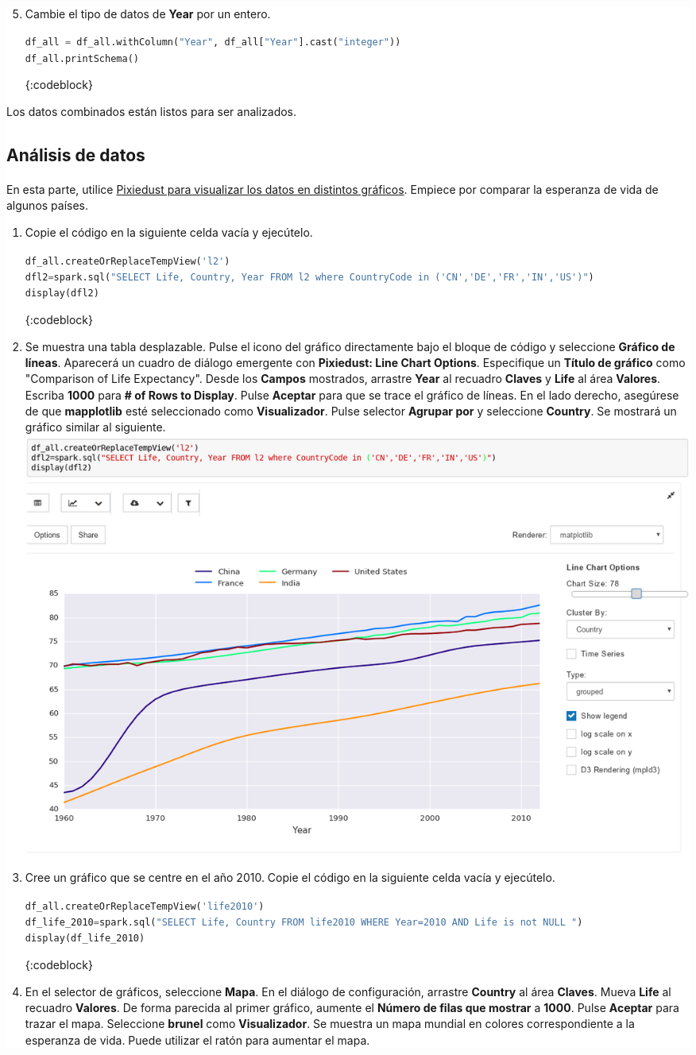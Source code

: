 5. Cambie el tipo de datos de **Year** por un entero.
   ```Python
   df_all = df_all.withColumn("Year", df_all["Year"].cast("integer"))
   df_all.printSchema()
   ```
   {:codeblock}

Los datos combinados están listos para ser analizados.

## Análisis de datos
En esta parte, utilice [Pixiedust para visualizar los datos en distintos gráficos](https://pixiedust.github.io/pixiedust/displayapi.html). Empiece por comparar la esperanza de vida de algunos países.

1. Copie el código en la siguiente celda vacía y ejecútelo.
   ```Python
   df_all.createOrReplaceTempView('l2')
   dfl2=spark.sql("SELECT Life, Country, Year FROM l2 where CountryCode in ('CN','DE','FR','IN','US')")
   display(dfl2)
   ```
   {:codeblock}
2. Se muestra una tabla desplazable. Pulse el icono del gráfico directamente bajo el bloque de código y seleccione **Gráfico de líneas**. Aparecerá un cuadro de diálogo emergente con **Pixiedust: Line Chart Options**. Especifique un **Título de gráfico** como "Comparison of Life Expectancy". Desde los **Campos** mostrados, arrastre **Year** al recuadro **Claves** y **Life** al área **Valores**. Escriba **1000** para **# of Rows to Display**. Pulse **Aceptar** para que se trace el gráfico de líneas. En el lado derecho, asegúrese de que **mapplotlib** esté seleccionado como **Visualizador**. Pulse selector **Agrupar por** y seleccione **Country**. Se mostrará un gráfico similar al siguiente.    ![](images/solution23/LifeExpectancy.png)

3. Cree un gráfico que se centre en el año 2010. Copie el código en la siguiente celda vacía y ejecútelo.
   ```Python
   df_all.createOrReplaceTempView('life2010')
   df_life_2010=spark.sql("SELECT Life, Country FROM life2010 WHERE Year=2010 AND Life is not NULL ")
   display(df_life_2010)
   ```
   {:codeblock}
4. En el selector de gráficos, seleccione **Mapa**. En el diálogo de configuración, arrastre **Country** al área **Claves**. Mueva **Life** al recuadro **Valores**. De forma parecida al primer gráfico, aumente el **Número de filas que mostrar** a **1000**. Pulse **Aceptar** para trazar el mapa. Seleccione **brunel** como **Visualizador**. Se muestra un mapa mundial en colores correspondiente a la esperanza de vida. Puede utilizar el ratón para aumentar el mapa.